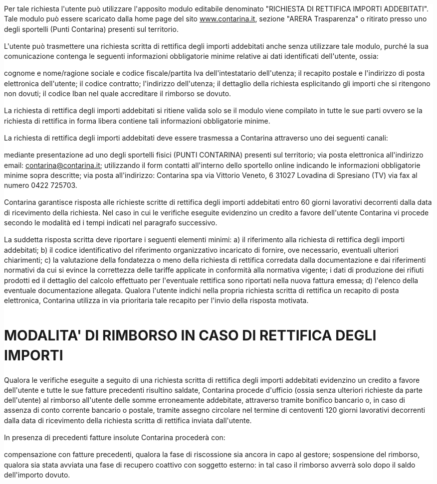Per tale richiesta l'utente può utilizzare l'apposito modulo editabile denominato "RICHIESTA DI RETTIFICA IMPORTI ADDEBITATI". Tale modulo può essere scaricato dalla home page del sito www.contarina.it, sezione "ARERA Trasparenza" o ritirato presso uno degli sportelli (Punti Contarina) presenti sul territorio.

L'utente può trasmettere una richiesta scritta di rettifica degli importi addebitati anche senza utilizzare tale modulo, purché la sua comunicazione contenga le seguenti informazioni obbligatorie minime relative ai dati identificati dell'utente, ossia:

cognome e nome/ragione sociale e codice fiscale/partita Iva dell'intestatario dell'utenza; il recapito postale e l'indirizzo di posta elettronica dell'utente; il codice contratto; l'indirizzo dell'utenza; il dettaglio della richiesta esplicitando gli importi che si ritengono non dovuti; il codice Iban nel quale accreditare il rimborso se dovuto.

La richiesta di rettifica degli importi addebitati si ritiene valida solo se il modulo viene compilato in tutte le sue parti ovvero se la richiesta di rettifica in forma libera contiene tali informazioni obbligatorie minime.

La richiesta di rettifica degli importi addebitati deve essere trasmessa a Contarina attraverso uno dei seguenti canali:

mediante presentazione ad uno degli sportelli fisici (PUNTI CONTARINA) presenti sul territorio; via posta elettronica all'indirizzo email: contarina@contarina.it; utilizzando il form contatti all'interno dello sportello online indicando le informazioni obbligatorie minime sopra descritte; via posta all'indirizzo: Contarina spa via Vittorio Veneto, 6 31027 Lovadina di Spresiano (TV) via fax al numero 0422 725703.

Contarina garantisce risposta alle richieste scritte di rettifica degli importi addebitati entro 60 giorni lavorativi decorrenti dalla data di ricevimento della richiesta. Nel caso in cui le verifiche eseguite evidenzino un credito a favore dell'utente Contarina vi procede secondo le modalità ed i tempi indicati nel paragrafo successivo.

La suddetta risposta scritta deve riportare i seguenti elementi minimi: a) il riferimento alla richiesta di rettifica degli importi addebitati; b) il codice identificativo del riferimento organizzativo incaricato di fornire, ove necessario, eventuali ulteriori chiarimenti; c) la valutazione della fondatezza o meno della richiesta di rettifica corredata dalla documentazione e dai riferimenti normativi da cui si evince la correttezza delle tariffe applicate in conformità alla normativa vigente; i dati di produzione dei rifiuti prodotti ed il dettaglio del calcolo effettuato per l'eventuale rettifica sono riportati nella nuova fattura emessa; d) l'elenco della eventuale documentazione allegata. Qualora l'utente indichi nella propria richiesta scritta di rettifica un recapito di posta elettronica, Contarina utilizza in via prioritaria tale recapito per l'invio della risposta motivata.

# MODALITA' DI RIMBORSO IN CASO DI RETTIFICA DEGLI IMPORTI
Qualora le verifiche eseguite a seguito di una richiesta scritta di rettifica degli importi addebitati evidenzino un credito a favore dell'utente e tutte le sue fatture precedenti risultino saldate, Contarina procede d'ufficio (ossia senza ulteriori richieste da parte dell'utente) al rimborso all'utente delle somme erroneamente addebitate, attraverso tramite bonifico bancario o, in caso di assenza di conto corrente bancario o postale, tramite assegno circolare nel termine di centoventi 120 giorni lavorativi decorrenti dalla data di ricevimento della richiesta scritta di rettifica inviata dall'utente.

In presenza di precedenti fatture insolute Contarina procederà con:

compensazione con fatture precedenti, qualora la fase di riscossione sia ancora in capo al gestore; sospensione del rimborso, qualora sia stata avviata una fase di recupero coattivo con soggetto esterno: in tal caso il rimborso avverrà solo dopo il saldo dell'importo dovuto.
